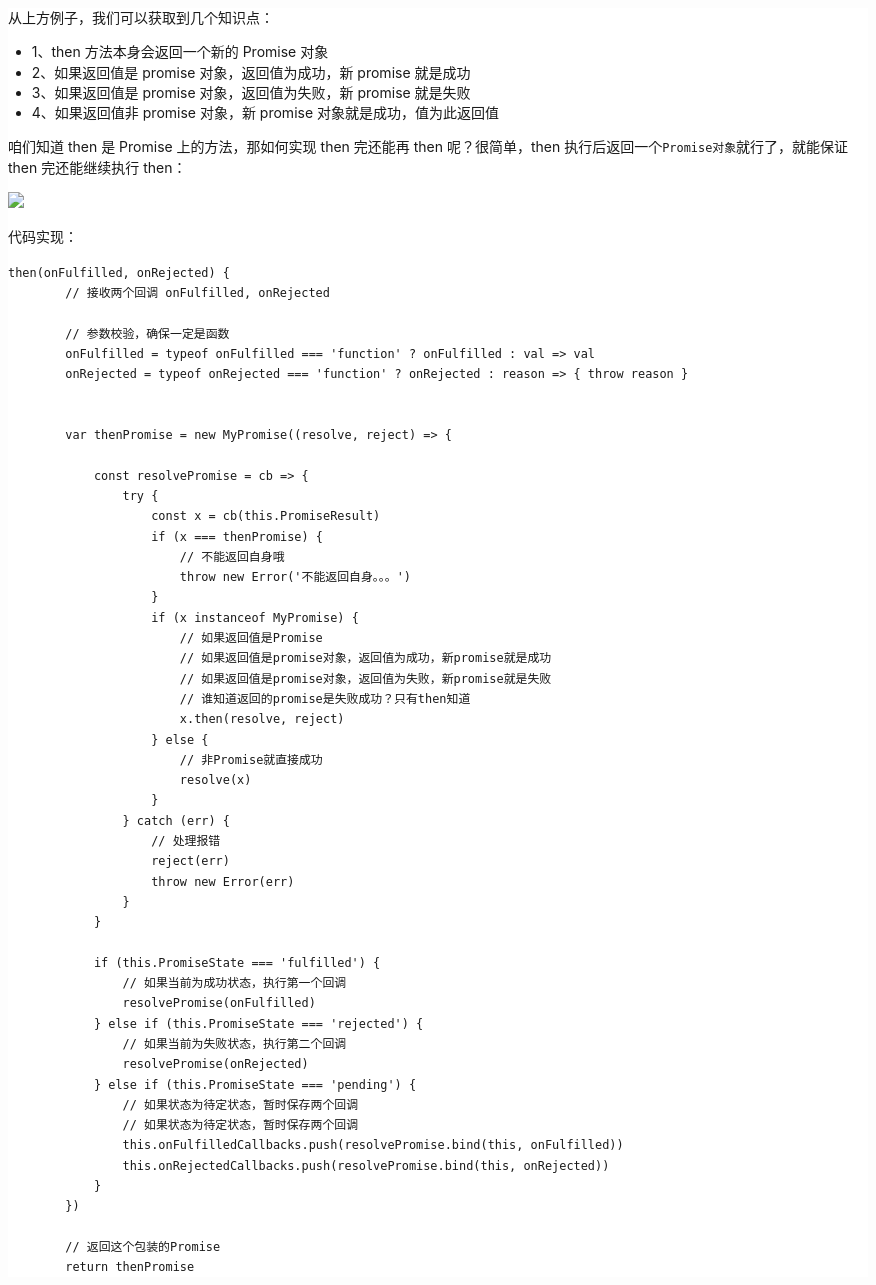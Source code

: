 从上方例子，我们可以获取到几个知识点：

*   1、then 方法本身会返回一个新的 Promise 对象
*   2、如果返回值是 promise 对象，返回值为成功，新 promise 就是成功
*   3、如果返回值是 promise 对象，返回值为失败，新 promise 就是失败
*   4、如果返回值非 promise 对象，新 promise 对象就是成功，值为此返回值

咱们知道 then 是 Promise 上的方法，那如何实现 then 完还能再 then 呢？很简单，then 执行后返回一个`Promise对象`就行了，就能保证 then 完还能继续执行 then：

![](https://p1-juejin.byteimg.com/tos-cn-i-k3u1fbpfcp/62a3c3afcf0a4262a1a7e52231c34dbc~tplv-k3u1fbpfcp-zoom-in-crop-mark:4536:0:0:0.awebp)

代码实现：

```
then(onFulfilled, onRejected) {
        // 接收两个回调 onFulfilled, onRejected

        // 参数校验，确保一定是函数
        onFulfilled = typeof onFulfilled === 'function' ? onFulfilled : val => val
        onRejected = typeof onRejected === 'function' ? onRejected : reason => { throw reason }


        var thenPromise = new MyPromise((resolve, reject) => {

            const resolvePromise = cb => {
                try {
                    const x = cb(this.PromiseResult)
                    if (x === thenPromise) {
                        // 不能返回自身哦
                        throw new Error('不能返回自身。。。')
                    }
                    if (x instanceof MyPromise) {
                        // 如果返回值是Promise
                        // 如果返回值是promise对象，返回值为成功，新promise就是成功
                        // 如果返回值是promise对象，返回值为失败，新promise就是失败
                        // 谁知道返回的promise是失败成功？只有then知道
                        x.then(resolve, reject)
                    } else {
                        // 非Promise就直接成功
                        resolve(x)
                    }
                } catch (err) {
                    // 处理报错
                    reject(err)
                    throw new Error(err)
                }
            }

            if (this.PromiseState === 'fulfilled') {
                // 如果当前为成功状态，执行第一个回调
                resolvePromise(onFulfilled)
            } else if (this.PromiseState === 'rejected') {
                // 如果当前为失败状态，执行第二个回调
                resolvePromise(onRejected)
            } else if (this.PromiseState === 'pending') {
                // 如果状态为待定状态，暂时保存两个回调
                // 如果状态为待定状态，暂时保存两个回调
                this.onFulfilledCallbacks.push(resolvePromise.bind(this, onFulfilled))
                this.onRejectedCallbacks.push(resolvePromise.bind(this, onRejected))
            }
        })

        // 返回这个包装的Promise
        return thenPromise
```